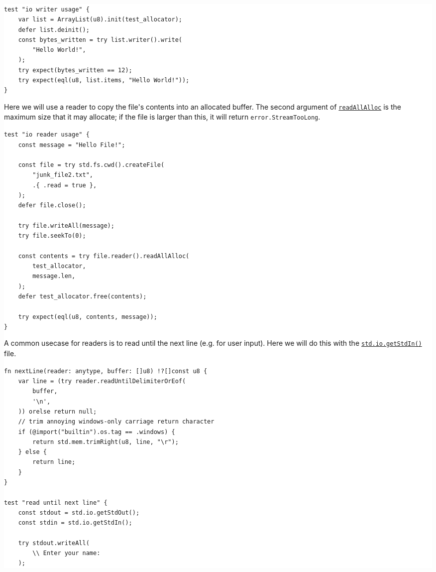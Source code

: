 ```zig
test "io writer usage" {
    var list = ArrayList(u8).init(test_allocator);
    defer list.deinit();
    const bytes_written = try list.writer().write(
        "Hello World!",
    );
    try expect(bytes_written == 12);
    try expect(eql(u8, list.items, "Hello World!"));
}
```

Here we will use a reader to copy the file's contents into an allocated buffer. The second argument of [`readAllAlloc`](https://ziglang.org/documentation/master/std/#A;std:io.Reader.readAllAlloc) is the maximum size that it may allocate; if the file is larger than this, it will return `error.StreamTooLong`.

```zig
test "io reader usage" {
    const message = "Hello File!";

    const file = try std.fs.cwd().createFile(
        "junk_file2.txt",
        .{ .read = true },
    );
    defer file.close();

    try file.writeAll(message);
    try file.seekTo(0);

    const contents = try file.reader().readAllAlloc(
        test_allocator,
        message.len,
    );
    defer test_allocator.free(contents);

    try expect(eql(u8, contents, message));
}
```

A common usecase for readers is to read until the next line (e.g. for user input). Here we will do this with the [`std.io.getStdIn()`](https://ziglang.org/documentation/master/std/#A;std:io.getStdIn) file.

```zig
fn nextLine(reader: anytype, buffer: []u8) !?[]const u8 {
    var line = (try reader.readUntilDelimiterOrEof(
        buffer,
        '\n',
    )) orelse return null;
    // trim annoying windows-only carriage return character
    if (@import("builtin").os.tag == .windows) {
        return std.mem.trimRight(u8, line, "\r");
    } else {
        return line;
    }
}

test "read until next line" {
    const stdout = std.io.getStdOut();
    const stdin = std.io.getStdIn();

    try stdout.writeAll(
        \\ Enter your name:
    );

```